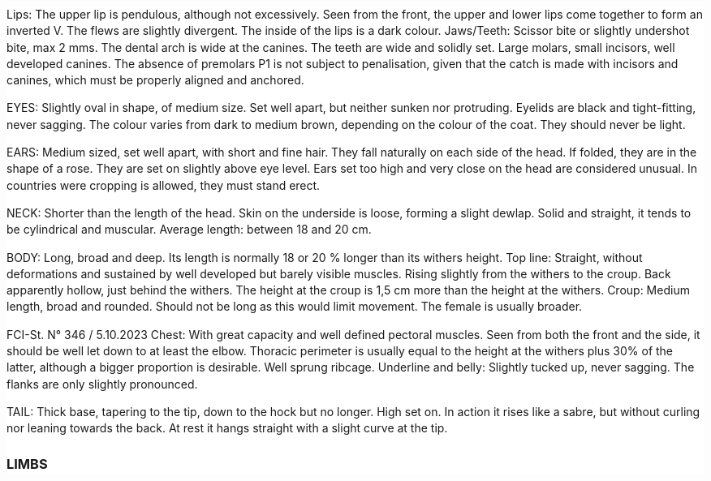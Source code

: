 Lips: The upper lip is pendulous, although not excessively. Seen from
the front, the upper and lower lips come together to form an inverted
V. The flews are slightly divergent. The inside of the lips is a dark
colour.
Jaws/Teeth: Scissor bite or slightly undershot bite, max 2 mms. The
dental arch is wide at the canines. The teeth are wide and solidly set.
Large molars, small incisors, well developed canines. The absence of
premolars P1 is not subject to penalisation, given that the catch is
made with incisors and canines, which must be properly aligned
and anchored.

EYES: Slightly oval in shape, of medium size. Set well apart, but
neither sunken nor protruding. Eyelids are black and tight-fitting,
never sagging. The colour varies from dark to medium brown,
depending on the colour of the coat. They should never be light.

EARS: Medium sized, set well apart, with short and fine hair. They
fall naturally on each side of the head. If folded, they are in the shape
of a rose. They are set on slightly above eye level. Ears set too high
and very close on the head are considered unusual. In countries were
cropping is allowed, they must stand erect.

NECK: Shorter than the length of the head. Skin on the underside is
loose, forming a slight dewlap. Solid and straight, it tends to be
cylindrical and muscular. Average length: between 18 and 20 cm.

BODY: Long, broad and deep. Its length is normally 18 or 20 %
longer than its withers height.
Top line: Straight, without deformations and sustained by well
developed but barely visible muscles. Rising slightly from the withers
to the croup. Back apparently hollow, just behind the withers. The
height at the croup is 1,5 cm more than the height at the withers.
Croup: Medium length, broad and rounded. Should not be long as this
would limit movement. The female is usually broader.




FCI-St. N° 346 / 5.10.2023
Chest: With great capacity and well defined pectoral muscles. Seen
from both the front and the side, it should be well let down to at least
the elbow. Thoracic perimeter is usually equal to the height at the
withers plus 30% of the latter, although a bigger proportion is
desirable. Well sprung ribcage.
Underline and belly: Slightly tucked up, never sagging. The flanks are
only slightly pronounced.

TAIL: Thick base, tapering to the tip, down to the hock but no longer.
High set on. In action it rises like a sabre, but without curling nor
leaning towards the back. At rest it hangs straight with a slight curve
at the tip.

### LIMBS


